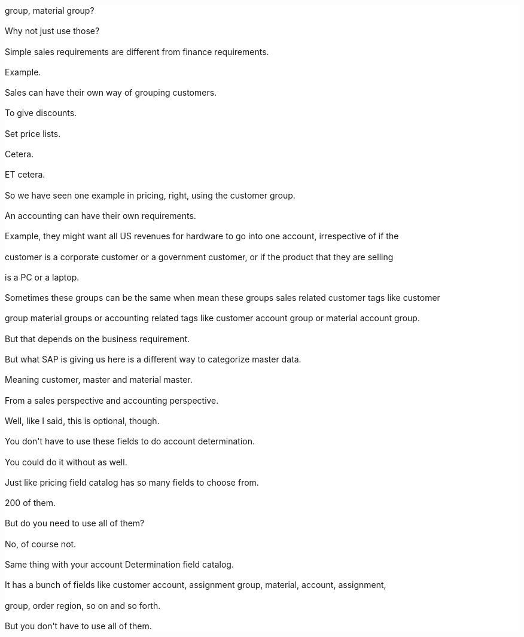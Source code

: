 group, material group?

Why not just use those?

Simple sales requirements are different from finance requirements.

Example.

Sales can have their own way of grouping customers.

To give discounts.

Set price lists.

Cetera.

ET cetera.

So we have seen one example in pricing, right, using the customer group.

An accounting can have their own requirements.

Example, they might want all US revenues for hardware to go into one account, irrespective of if the

customer is a corporate customer or a government customer, or if the product that they are selling

is a PC or a laptop.

Sometimes these groups can be the same when mean these groups sales related customer tags like customer

group material groups or accounting related tags like customer account group or material account group.

But that depends on the business requirement.

But what SAP is giving us here is a different way to categorize master data.

Meaning customer, master and material master.

From a sales perspective and accounting perspective.

Well, like I said, this is optional, though.

You don't have to use these fields to do account determination.

You could do it without as well.

Just like pricing field catalog has so many fields to choose from.

200 of them.

But do you need to use all of them?

No, of course not.

Same thing with your account Determination field catalog.

It has a bunch of fields like customer account, assignment group, material, account, assignment,

group, order region, so on and so forth.

But you don't have to use all of them.
